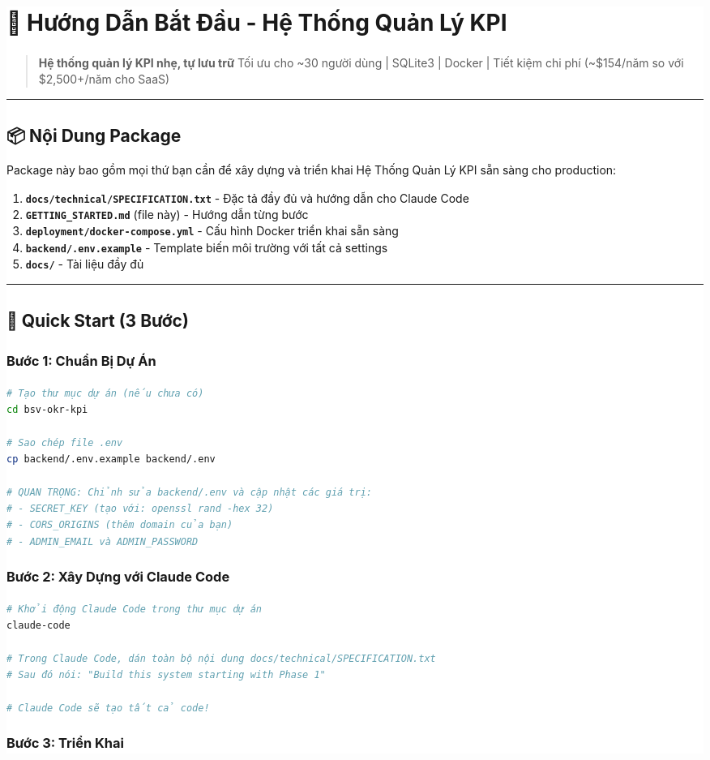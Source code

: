 # 🚀 Hướng Dẫn Bắt Đầu - Hệ Thống Quản Lý KPI

> **Hệ thống quản lý KPI nhẹ, tự lưu trữ**
> Tối ưu cho ~30 người dùng | SQLite3 | Docker | Tiết kiệm chi phí (~$154/năm so với $2,500+/năm cho SaaS)

---

## 📦 Nội Dung Package

Package này bao gồm mọi thứ bạn cần để xây dựng và triển khai Hệ Thống Quản Lý KPI sẵn sàng cho production:

1. **`docs/technical/SPECIFICATION.txt`** - Đặc tả đầy đủ và hướng dẫn cho Claude Code
2. **`GETTING_STARTED.md`** (file này) - Hướng dẫn từng bước
3. **`deployment/docker-compose.yml`** - Cấu hình Docker triển khai sẵn sàng
4. **`backend/.env.example`** - Template biến môi trường với tất cả settings
5. **`docs/`** - Tài liệu đầy đủ

---

## 🎯 Quick Start (3 Bước)

### Bước 1: Chuẩn Bị Dự Án

```bash
# Tạo thư mục dự án (nếu chưa có)
cd bsv-okr-kpi

# Sao chép file .env
cp backend/.env.example backend/.env

# QUAN TRỌNG: Chỉnh sửa backend/.env và cập nhật các giá trị:
# - SECRET_KEY (tạo với: openssl rand -hex 32)
# - CORS_ORIGINS (thêm domain của bạn)
# - ADMIN_EMAIL và ADMIN_PASSWORD
```

### Bước 2: Xây Dựng với Claude Code

```bash
# Khởi động Claude Code trong thư mục dự án
claude-code

# Trong Claude Code, dán toàn bộ nội dung docs/technical/SPECIFICATION.txt
# Sau đó nói: "Build this system starting with Phase 1"

# Claude Code sẽ tạo tất cả code!
```

### Bước 3: Triển Khai
